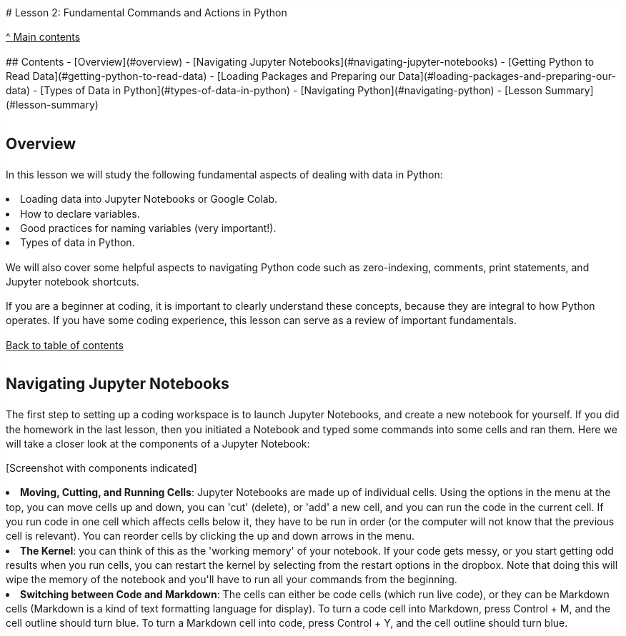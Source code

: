 <link rel="stylesheet" href="../../cookbook.css">
# Lesson 2: Fundamental Commands and Actions in Python
<p class="previous-next-lesson"><a href="toc.html">^ Main contents</a></p>
## Contents
- [Overview](#overview)
- [Navigating Jupyter Notebooks](#navigating-jupyter-notebooks)
- [Getting Python to Read Data](#getting-python-to-read-data)
- [Loading Packages and Preparing our Data](#loading-packages-and-preparing-our-data)
- [Types of Data in Python](#types-of-data-in-python)
- [Navigating Python](#navigating-python)
- [Lesson Summary](#lesson-summary)

## Overview
In this lesson we will study the following fundamental aspects of dealing with data in Python:

<li>Loading data into Jupyter Notebooks or Google Colab.</li>
<li>How to declare variables.</li>
<li>Good practices for naming variables (very important!).</li>
<li>Types of data in Python.</li>

We will also cover some helpful aspects to navigating Python code such as zero-indexing, comments, print statements, and Jupyter notebook shortcuts.

If you are a beginner at coding, it is important to clearly understand these concepts, because they are integral to how Python operates. If you have some coding experience, this lesson can serve as a review of important fundamentals.

[Back to table of contents](#contents)

## Navigating Jupyter Notebooks
The first step to setting up a coding workspace is to launch Jupyter Notebooks, and create a new notebook for yourself. If you did the homework in the last lesson, then you initiated a Notebook and typed some commands into some cells and ran them. Here we will take a closer look at the components of a Jupyter Notebook:

[Screenshot with components indicated]
<li><strong>Moving, Cutting, and Running Cells</strong>: Jupyter Notebooks are made up of individual cells. Using the options in the menu at the top, you can move cells up and down, you can 'cut' (delete), or 'add' a new cell, and you can run the code in the current cell. If you run code in one cell which affects cells below it, they have to be run in order (or the computer will not know that the previous cell is relevant). You can reorder cells by clicking the up and down arrows in the menu.</li>
<li><strong>The Kernel</strong>: you can think of this as the 'working memory' of your notebook. If your code gets messy, or you start getting odd results when you run cells, you can restart the kernel by selecting from the restart options in the dropbox. Note that doing this will wipe the memory of the notebook and you'll have to run all your commands from the beginning.</li>
<li><strong>Switching between Code and Markdown</strong>: The cells can either be code cells (which run live code), or they can be Markdown cells (Markdown is a kind of text formatting language for display). To turn a code cell into Markdown, press Control + M, and the cell outline should turn blue. To turn a Markdown cell into code, press Control + Y, and the cell outline should turn blue.</li>
